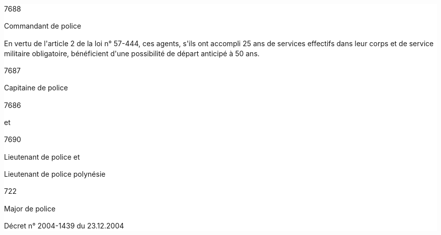 7688

</td>
      <td valign="top" width="151">

Commandant de police

</td>
      <td rowspan="7" valign="top" width="151">

En vertu de l'article 2 de la loi n° 57-444, ces agents, s'ils ont accompli 25 ans de services effectifs dans leur corps et
de service militaire obligatoire, bénéficient d'une possibilité de départ anticipé à 50 ans.

</td>
    </tr>
    <tr>
      <td valign="top" width="57">

7687

</td>
      <td width="151" valign="top">

Capitaine de police

</td>
    </tr>
    <tr>
      <td width="57" valign="top">

7686

et

7690

</td>
      <td width="151" valign="top">

Lieutenant de police et

Lieutenant de police polynésie

</td>
    </tr>
    <tr>
      <td valign="top" width="57">

722

</td>
      <td width="151" valign="top">

Major de police

</td>
      <td width="113" rowspan="3" valign="top">

Décret n° 2004-1439 du 23.12.2004
